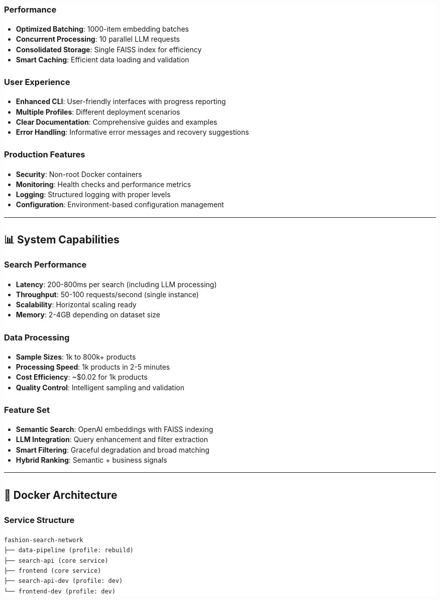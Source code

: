 ### **Performance**
- **Optimized Batching**: 1000-item embedding batches
- **Concurrent Processing**: 10 parallel LLM requests
- **Consolidated Storage**: Single FAISS index for efficiency
- **Smart Caching**: Efficient data loading and validation

### **User Experience**
- **Enhanced CLI**: User-friendly interfaces with progress reporting
- **Multiple Profiles**: Different deployment scenarios
- **Clear Documentation**: Comprehensive guides and examples
- **Error Handling**: Informative error messages and recovery suggestions

### **Production Features**
- **Security**: Non-root Docker containers
- **Monitoring**: Health checks and performance metrics
- **Logging**: Structured logging with proper levels
- **Configuration**: Environment-based configuration management

---

## 📊 **System Capabilities**

### **Search Performance**
- **Latency**: 200-800ms per search (including LLM processing)
- **Throughput**: 50-100 requests/second (single instance)
- **Scalability**: Horizontal scaling ready
- **Memory**: 2-4GB depending on dataset size

### **Data Processing**
- **Sample Sizes**: 1k to 800k+ products
- **Processing Speed**: 1k products in 2-5 minutes
- **Cost Efficiency**: ~$0.02 for 1k products
- **Quality Control**: Intelligent sampling and validation

### **Feature Set**
- **Semantic Search**: OpenAI embeddings with FAISS indexing
- **LLM Integration**: Query enhancement and filter extraction
- **Smart Filtering**: Graceful degradation and broad matching
- **Hybrid Ranking**: Semantic + business signals

---

## 🐳 **Docker Architecture**

### **Service Structure**
```
fashion-search-network
├── data-pipeline (profile: rebuild)
├── search-api (core service)
├── frontend (core service) 
├── search-api-dev (profile: dev)
└── frontend-dev (profile: dev)
```
